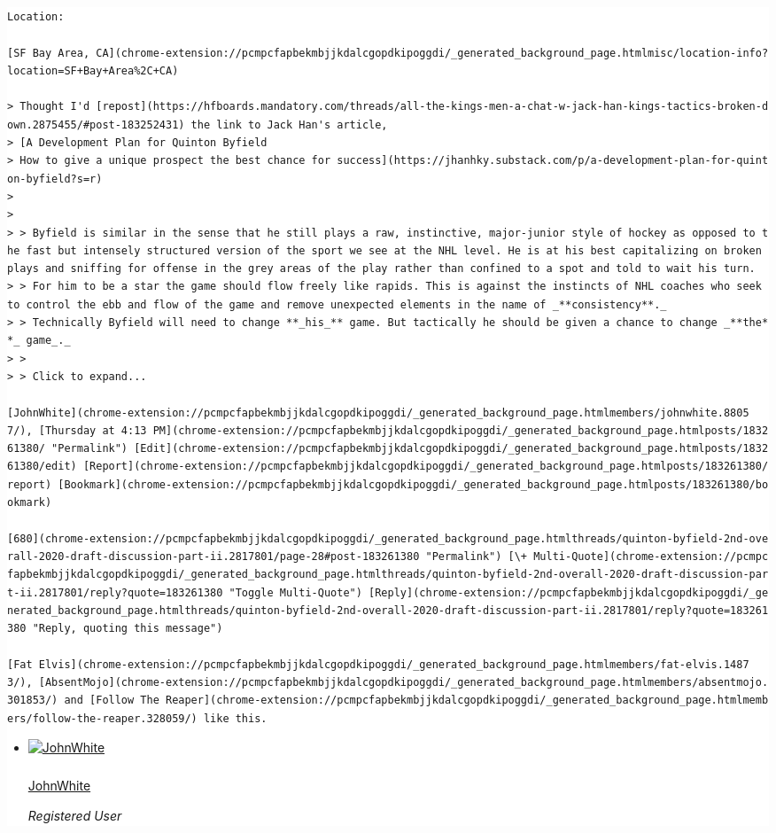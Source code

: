     Location:
    
    [SF Bay Area, CA](chrome-extension://pcmpcfapbekmbjjkdalcgopdkipoggdi/_generated_background_page.htmlmisc/location-info?location=SF+Bay+Area%2C+CA)
    
    > Thought I'd [repost](https://hfboards.mandatory.com/threads/all-the-kings-men-a-chat-w-jack-han-kings-tactics-broken-down.2875455/#post-183252431) the link to Jack Han's article,  
    > [A Development Plan for Quinton Byfield  
    > How to give a unique prospect the best chance for success](https://jhanhky.substack.com/p/a-development-plan-for-quinton-byfield?s=r)  
    >   
    > 
    > > Byfield is similar in the sense that he still plays a raw, instinctive, major-junior style of hockey as opposed to the fast but intensely structured version of the sport we see at the NHL level. He is at his best capitalizing on broken plays and sniffing for offense in the grey areas of the play rather than confined to a spot and told to wait his turn.  
    > > For him to be a star the game should flow freely like rapids. This is against the instincts of NHL coaches who seek to control the ebb and flow of the game and remove unexpected elements in the name of _**consistency**._  
    > > Technically Byfield will need to change **_his_** game. But tactically he should be given a chance to change _**the**_ game_._
    > > 
    > > Click to expand...
    
    [JohnWhite](chrome-extension://pcmpcfapbekmbjjkdalcgopdkipoggdi/_generated_background_page.htmlmembers/johnwhite.88057/), [Thursday at 4:13 PM](chrome-extension://pcmpcfapbekmbjjkdalcgopdkipoggdi/_generated_background_page.htmlposts/183261380/ "Permalink") [Edit](chrome-extension://pcmpcfapbekmbjjkdalcgopdkipoggdi/_generated_background_page.htmlposts/183261380/edit) [Report](chrome-extension://pcmpcfapbekmbjjkdalcgopdkipoggdi/_generated_background_page.htmlposts/183261380/report) [Bookmark](chrome-extension://pcmpcfapbekmbjjkdalcgopdkipoggdi/_generated_background_page.htmlposts/183261380/bookmark)
    
    [680](chrome-extension://pcmpcfapbekmbjjkdalcgopdkipoggdi/_generated_background_page.htmlthreads/quinton-byfield-2nd-overall-2020-draft-discussion-part-ii.2817801/page-28#post-183261380 "Permalink") [\+ Multi-Quote](chrome-extension://pcmpcfapbekmbjjkdalcgopdkipoggdi/_generated_background_page.htmlthreads/quinton-byfield-2nd-overall-2020-draft-discussion-part-ii.2817801/reply?quote=183261380 "Toggle Multi-Quote") [Reply](chrome-extension://pcmpcfapbekmbjjkdalcgopdkipoggdi/_generated_background_page.htmlthreads/quinton-byfield-2nd-overall-2020-draft-discussion-part-ii.2817801/reply?quote=183261380 "Reply, quoting this message")
    
    [Fat Elvis](chrome-extension://pcmpcfapbekmbjjkdalcgopdkipoggdi/_generated_background_page.htmlmembers/fat-elvis.14873/), [AbsentMojo](chrome-extension://pcmpcfapbekmbjjkdalcgopdkipoggdi/_generated_background_page.htmlmembers/absentmojo.301853/) and [Follow The Reaper](chrome-extension://pcmpcfapbekmbjjkdalcgopdkipoggdi/_generated_background_page.htmlmembers/follow-the-reaper.328059/) like this.
    
-   [![JohnWhite](chrome-extension://pcmpcfapbekmbjjkdalcgopdkipoggdi/_generated_background_page.htmlstyles/brivium/stylium/germanium/xenforo/avatars/avatar_l.png)](chrome-extension://pcmpcfapbekmbjjkdalcgopdkipoggdi/_generated_background_page.htmlmembers/johnwhite.88057/)
    
    ### 
    
    [JohnWhite](chrome-extension://pcmpcfapbekmbjjkdalcgopdkipoggdi/_generated_background_page.htmlmembers/johnwhite.88057/)
    
    _Registered User_
    
